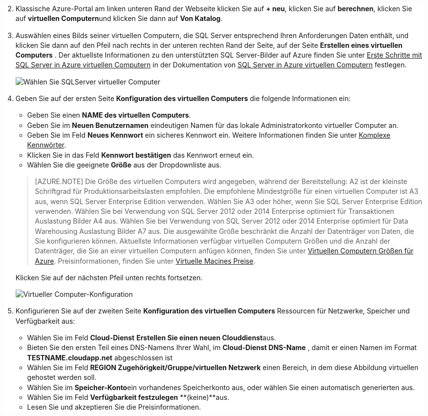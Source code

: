 2.  Klassische Azure-Portal am linken unteren Rand der Webseite klicken Sie auf **+ neu**, klicken Sie auf **berechnen**, klicken Sie auf **virtuellen Computern**und klicken Sie dann auf **Von Katalog**.

3.  Auswählen eines Bilds seiner virtuellen Computern, die SQL Server entsprechend Ihren Anforderungen Daten enthält, und klicken Sie dann auf den Pfeil nach rechts in der unteren rechten Rand der Seite, auf der Seite **Erstellen eines virtuellen Computers** . Der aktuellste Informationen zu den unterstützten SQL Server-Bilder auf Azure finden Sie unter [Erste Schritte mit SQL Server in Azure virtuellen Computern](http://go.microsoft.com/fwlink/p/?LinkId=294720) in der Dokumentation von [SQL Server in Azure virtuellen Computern](http://go.microsoft.com/fwlink/p/?LinkId=294719) festlegen.

    ![Wählen Sie SQLServer virtueller Computer][1]

4.  Geben Sie auf der ersten Seite **Konfiguration des virtuellen Computers** die folgende Informationen ein:

    -   Geben Sie einen **NAME des virtuellen Computers**.
    -   Geben Sie im **Neuen Benutzernamen** eindeutigen Namen für das lokale Administratorkonto virtueller Computer an.
    -   Geben Sie im Feld **Neues Kennwort** ein sicheres Kennwort ein. Weitere Informationen finden Sie unter [Komplexe Kennwörter](http://msdn.microsoft.com/library/ms161962.aspx).
    -   Klicken Sie in das Feld **Kennwort bestätigen** das Kennwort erneut ein.
    -   Wählen Sie die geeignete **Größe** aus der Dropdownliste aus.

     > [AZURE.NOTE] Die Größe des virtuellen Computers wird angegeben, während der Bereitstellung: A2 ist der kleinste Schriftgrad für Produktionsarbeitslasten empfohlen. Die empfohlene Mindestgröße für einen virtuellen Computer ist A3 aus, wenn SQL Server Enterprise Edition verwenden. Wählen Sie A3 oder höher, wenn Sie SQL Server Enterprise Edition verwenden. Wählen Sie bei Verwendung von SQL Server 2012 oder 2014 Enterprise optimiert für Transaktionen Auslastung Bilder A4 aus.
Wählen Sie bei Verwendung von SQL Server 2012 oder 2014 Enterprise optimiert für Data Warehousing Auslastung Bilder A7 aus. Die ausgewählte Größe beschränkt die Anzahl der Datenträger von Daten, die Sie konfigurieren können. Aktuellste Informationen verfügbar virtuellen Computern Größen und die Anzahl der Datenträger, die Sie an einer virtuellen Computern anfügen können, finden Sie unter [Virtuellen Computern Größen für Azure](http://msdn.microsoft.com/library/azure/dn197896.aspx). Preisinformationen, finden Sie unter [Virtuelle Macines Preise](https://azure.microsoft.com/pricing/details/virtual-machines/).

    Klicken Sie auf der nächsten Pfeil unten rechts fortsetzen.

    ![Virtueller Computer-Konfiguration][2]

5.  Konfigurieren Sie auf der zweiten Seite **Konfiguration des virtuellen Computers** Ressourcen für Netzwerke, Speicher und Verfügbarkeit aus:

    -   Wählen Sie im Feld **Cloud-Dienst** **Erstellen Sie einen neuen Clouddienst**aus.
    -   Bieten Sie den ersten Teil eines DNS-Namens Ihrer Wahl, im **Cloud-Dienst DNS-Name** , damit er einen Namen im Format **TESTNAME.cloudapp.net** abgeschlossen ist
    -   Wählen Sie im Feld **REGION Zugehörigkeit/Gruppe/virtuellen Netzwerk** einen Bereich, in dem diese Abbildung virtuellen gehostet werden soll.
    -   Wählen Sie im **Speicher-Konto**ein vorhandenes Speicherkonto aus, oder wählen Sie einen automatisch generierten aus.
    -   Wählen Sie im Feld **Verfügbarkeit festzulegen** **(keine)**aus.
    -   Lesen Sie und akzeptieren Sie die Preisinformationen.


[1]: ./media/machine-learning-data-science-setup-sql-server-virtual-machine/selectsqlvmimg.png
[2]: ./media/machine-learning-data-science-setup-sql-server-virtual-machine/4vm-config.png
[3]: ./media/machine-learning-data-science-setup-sql-server-virtual-machine/sqlvmports.png
[4]: ./media/machine-learning-data-science-setup-sql-server-virtual-machine/vmpostopts.png
[6]: ./media/machine-learning-data-science-setup-sql-server-virtual-machine/19connect-to-server.png
[7]: ./media/machine-learning-data-science-setup-sql-server-virtual-machine/20server-properties.png
[8]: ./media/machine-learning-data-science-setup-sql-server-virtual-machine/21mixed-mode.png
[9]: ./media/machine-learning-data-science-setup-sql-server-virtual-machine/22restart2.png
[10]: ./media/machine-learning-data-science-setup-sql-server-virtual-machine/23new-login.png
[11]: ./media/machine-learning-data-science-setup-sql-server-virtual-machine/24test-login.png
[12]: ./media/machine-learning-data-science-setup-sql-server-virtual-machine/25sysadmin.png
[13]: ./media/machine-learning-data-science-setup-sql-server-virtual-machine/amlreader.png
[15]: ./media/machine-learning-data-science-setup-sql-server-virtual-machine/vmshutdown.png